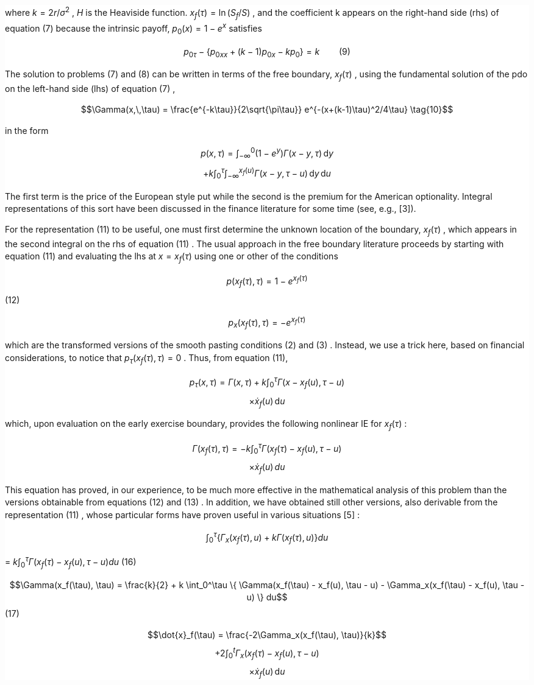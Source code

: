 where  $k = 2r/\sigma^2$ , *H* is the Heaviside function.  $x_f(\tau) = \ln(S_f/S)$ , and the coefficient k appears on the right-hand side (rhs) of equation (7) because the intrinsic payoff,  $p_0(x) = 1 - e^x$  satisfies

$$p_{0\tau} - \{p_{0xx} + (k-1)p_{0x} - kp_0\} = k \qquad (9)$$

The solution to problems  $(7)$  and  $(8)$  can be written in terms of the free boundary,  $x_f(\tau)$ , using the fundamental solution of the pdo on the left-hand side (lhs) of equation  $(7)$ ,

$$\Gamma(x,\,\tau) = \frac{e^{-k\tau}}{2\sqrt{\pi\tau}} e^{-(x+(k-1)\tau)^2/4\tau} \tag{10}$$

in the form

$$p(x,\tau) = \int_{-\infty}^{0} (1 - e^{y}) \Gamma(x - y, \tau) \, \mathrm{d}y$$
$$+ k \int_{0}^{\tau} \int_{-\infty}^{x_{f}(u)} \Gamma(x - y, \tau - u) \, \mathrm{d}y \, \mathrm{d}u \tag{11}$$

The first term is the price of the European style put while the second is the premium for the American optionality. Integral representations of this sort have been discussed in the finance literature for some time (see, e.g., [3]).

For the representation  $(11)$  to be useful, one must first determine the unknown location of the boundary,  $x_f(\tau)$ , which appears in the second integral on the  $\text{rhs of equation (11)}$ . The usual approach in the free boundary literature proceeds by starting with equation (11) and evaluating the lhs at  $x = x_f(\tau)$  using one or other of the conditions

$$p(x_f(\tau), \tau) = 1 - e^{x_f(\tau)}$$
 (12)

$$p_x(x_f(\tau), \tau) = -e^{x_f(\tau)} \tag{13}$$

which are the transformed versions of the smooth pasting conditions  $(2)$  and  $(3)$ . Instead, we use a trick here, based on financial considerations, to notice that  $p_{\tau}(x_f(\tau), \tau) = 0$ . Thus, from equation (11),

$$p_{\tau}(x,\tau) = \Gamma(x,\tau) + k \int_0^{\tau} \Gamma(x - x_f(u), \tau - u)$$
$$\times \dot{x}_f(u) \, \mathrm{d}u \tag{14}$$

which, upon evaluation on the early exercise boundary, provides the following nonlinear IE for  $x_f(\tau)$ :

$$\Gamma(x_f(\tau), \tau) = -k \int_0^{\tau} \Gamma(x_f(\tau) - x_f(u), \tau - u)$$
$$\times \dot{x}_f(u) \, du \tag{15}$$

This equation has proved, in our experience, to be much more effective in the mathematical analysis of this problem than the versions obtainable from equations  $(12)$  and  $(13)$ . In addition, we have obtained still other versions, also derivable from the representation  $(11)$ , whose particular forms have proven useful in various situations  $[5]$ :

$$\int_0^{\tau} \{\Gamma_x(x_f(\tau), u) + k\Gamma(x_f(\tau), u)\} du$$
  
=  $k \int_0^{\tau} \Gamma(x_f(\tau) - x_f(u), \tau - u) du$  (16)

$$\Gamma(x_f(\tau), \tau) = \frac{k}{2} + k \int_0^\tau \{ \Gamma(x_f(\tau) - x_f(u), \tau - u) - \Gamma_x(x_f(\tau) - x_f(u), \tau - u) \} du$$
(17)

$$\dot{x}_f(\tau) = \frac{-2\Gamma_x(x_f(\tau), \tau)}{k}$$
$$+ 2\int_0^t \Gamma_x(x_f(\tau) - x_f(u), \tau - u)$$
$$\times \dot{x}_f(u) \, \mathrm{d}u \tag{18}$$
